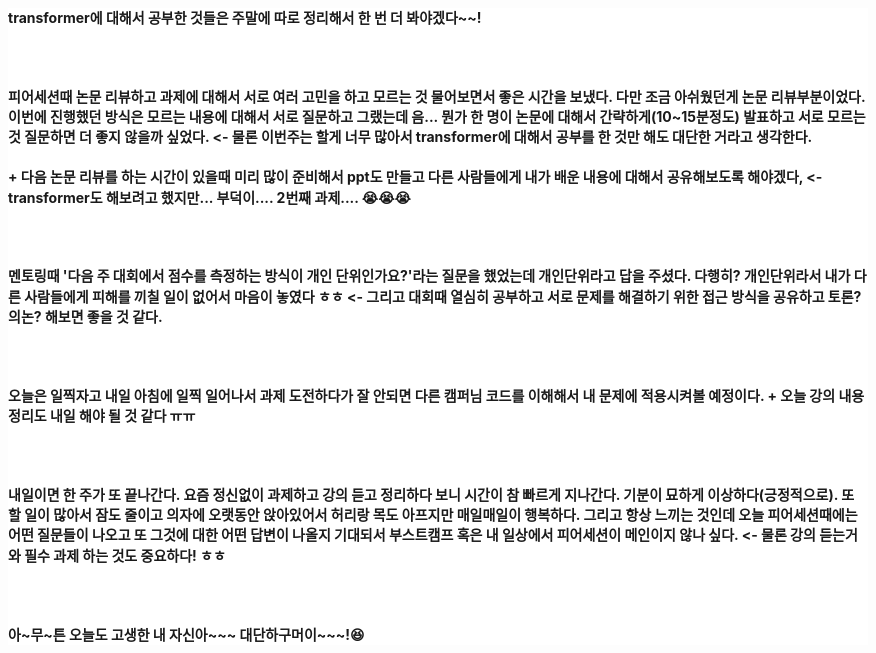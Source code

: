 #### transformer에 대해서 공부한 것들은 주말에 따로 정리해서 한 번 더 봐야겠다~~!

<br>

#### 피어세션때 논문 리뷰하고 과제에 대해서 서로 여러 고민을 하고 모르는 것 물어보면서 좋은 시간을 보냈다. 다만 조금 아쉬웠던게 논문 리뷰부분이었다. 이번에 진행했던 방식은 모르는 내용에 대해서 서로 질문하고 그랬는데 음... 뭔가 한 명이 논문에 대해서 간략하게(10~15분정도) 발표하고 서로 모르는 것 질문하면 더 좋지 않을까 싶었다. <- 물론 이번주는 할게 너무 많아서 transformer에 대해서 공부를 한 것만 해도 대단한 거라고 생각한다. 

#### + 다음 논문 리뷰를 하는 시간이 있을때 미리 많이 준비해서 ppt도 만들고 다른 사람들에게 내가 배운 내용에 대해서 공유해보도록 해야겠다, <- transformer도 해보려고 했지만... 부덕이.... 2번째 과제.... 😭😭😭

<br>

#### 멘토링때 '다음 주 대회에서 점수를 측정하는 방식이 개인 단위인가요?'라는 질문을 했었는데 개인단위라고 답을 주셨다. 다행히? 개인단위라서 내가 다른 사람들에게 피해를 끼칠 일이 없어서 마음이 놓였다 ㅎㅎ <- 그리고 대회때 열심히 공부하고 서로 문제를 해결하기 위한 접근 방식을 공유하고 토론?의논? 해보면 좋을 것 같다.

<br>

#### 오늘은 일찍자고 내일 아침에 일찍 일어나서 과제 도전하다가 잘 안되면 다른 캠퍼님 코드를 이해해서 내 문제에 적용시켜볼 예정이다. + 오늘 강의 내용 정리도 내일 해야 될 것 같다 ㅠㅠ
<br>

#### 내일이면 한 주가 또 끝나간다. 요즘 정신없이 과제하고 강의 듣고 정리하다 보니 시간이 참 빠르게 지나간다. 기분이 묘하게 이상하다(긍정적으로). 또 할 일이 많아서 잠도 줄이고 의자에 오랫동안 앉아있어서 허리랑 목도 아프지만 매일매일이 행복하다. 그리고 항상 느끼는 것인데 오늘 피어세션때에는 어떤 질문들이 나오고 또 그것에 대한 어떤 답변이 나올지 기대되서 부스트캠프 혹은 내 일상에서 피어세션이 메인이지 않나 싶다. <- 물론 강의 듣는거와 필수 과제 하는 것도 중요하다! ㅎㅎ

<br>

#### 아~무~튼 오늘도 고생한 내 자신아~~~ 대단하구머이~~~!😆